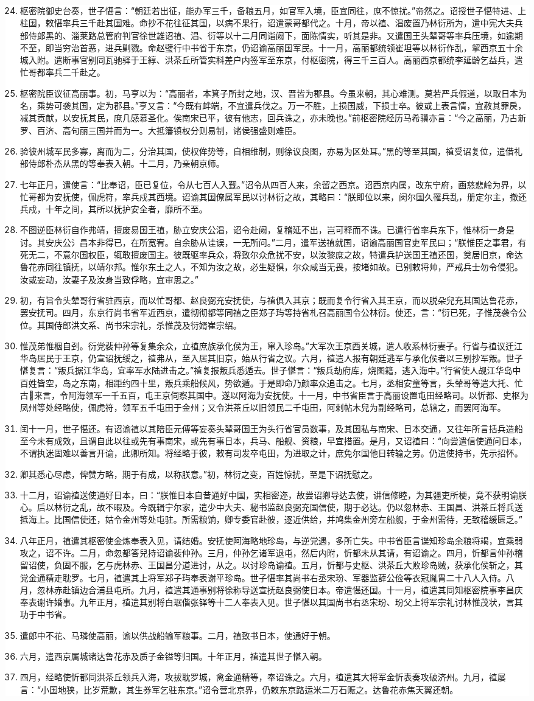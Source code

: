 24. <span id="列传第九十五_外夷一-高丽-24"></span>
枢密院御史台奏，世子愖言：“朝廷若出征，能办军三千，备粮五月，如官军入境，臣宜同往，庶不惊扰。”帝然之。诏授世子愖特进、上柱国，敕愖率兵三千赴其国难。命抄不花往征其国，以病不果行，诏遣蒙哥都代之。十月，帝以禃、淐废置乃林衍所为，遣中宪大夫兵部侍郎黑的、淄莱路总管府判官徐世雄诏禃、淐、衍等以十二月同诣阙下，面陈情实，听其是非。又遣国王头辇哥等率兵压境，如逾期不至，即当穷治首恶，进兵剿戮。命赵璧行中书省于东京，仍诏谕高丽国军民。十一月，高丽都统领崔坦等以林衍作乱，挈西京五十余城入附。遣断事官别同瓦驰驿于王綧、洪茶丘所管实科差户内签军至东京，付枢密院，得三千三百人。高丽西京都统李延龄乞益兵，遣忙哥都率兵二千赴之。

25. <span id="列传第九十五_外夷一-高丽-25"></span>
枢密院臣议征高丽事。初，马亨以为：“高丽者，本箕子所封之地，汉、晋皆为郡县。今虽来朝，其心难测。莫若严兵假道，以取日本为名，乘势可袭其国，定为郡县。”亨又言：“今既有衅端，不宜遣兵伐之。万一不胜，上损国威，下损士卒。彼或上表言情，宜赦其罪戾，减其贡献，以安抚其民，庶几感慕圣化。俟南宋已平，彼有他志，回兵诛之，亦未晚也。”前枢密院经历马希骥亦言：“今之高丽，乃古新罗、百济、高句丽三国并而为一。大抵籓镇权分则易制，诸侯强盛则难臣。

26. <span id="列传第九十五_外夷一-高丽-26"></span>
验彼州城军民多寡，离而为二，分治其国，使权侔势等，自相维制，则徐议良图，亦易为区处耳。”黑的等至其国，禃受诏复位，遣借礼部侍郎朴杰从黑的等奉表入朝。十二月，乃亲朝京师。

27. <span id="列传第九十五_外夷一-高丽-27"></span>
七年正月，遣使言：“比奉诏，臣已复位，令从七百人入觐。”诏令从四百人来，余留之西京。诏西京内属，改东宁府，画慈悲岭为界，以忙哥都为安抚使，佩虎符，率兵戍其西境。诏谕其国僚属军民以讨林衍之故，其略曰：“朕即位以来，闵尔国久罹兵乱，册定尔主，撤还兵戍，十年之间，其所以抚护安全者，靡所不至。

28. <span id="列传第九十五_外夷一-高丽-28"></span>
不图逆臣林衍自作弗靖，擅废易国王禃，胁立安庆公淐，诏令赴阙，复稽延不出，岂可释而不诛。已遣行省率兵东下，惟林衍一身是讨。其安庆公氵昌本非得已，在所宽宥。自余胁从诖误，一无所问。”二月，遣军送禃就国，诏谕高丽国官吏军民曰；“朕惟臣之事君，有死无二，不意尔国权臣，辄敢擅废国主。彼既驱率兵众，将致尔众危扰不安，以汝黎庶之故，特遣兵护送国王禃还国，奠居旧京，命达鲁花赤同往镇抚，以靖尔邦。惟尔东土之人，不知为汝之故，必生疑惧，尔众咸当无畏，按堵如故。已别敕将帅，严戒兵士勿令侵犯。汝或妄动，汝妻子及汝身当致俘略，宜审思之。”

29. <span id="列传第九十五_外夷一-高丽-29"></span>
初，有旨令头辇哥行省驻西京，而以忙哥都、赵良弼充安抚使，与禃俱入其京；既而复令行省入其王京，而以脱朵兒充其国达鲁花赤，罢安抚司。四月，东京行尚书省军近西京，遣彻彻都等同禃之臣郑子玙等持省札召高丽国令公林衍。使还，言：“衍已死，子惟茂袭令公位。其国侍郎洪文系、尚书宋宗礼，杀惟茂及衍婿崔宗绍。

30. <span id="列传第九十五_外夷一-高丽-30"></span>
惟茂弟惟栶自刭。衍党裴仲孙等复集余众，立禃庶族承化侯为王，窜入珍岛。”大军次王京西关城，遣人收系林衍妻子。行省与禃议迁江华岛居民于王京，仍宣诏抚绥之，禃弗从，至入居其旧京，始从行省之议。六月，禃遣人报有朝廷逃军与承化侯者以三别抄军叛。世子愖复言：“叛兵据江华岛，宜率军水陆进击之。”禃复报叛兵悉遁去。世子愖言：“叛兵劫府库，烧图籍，逃入海中。”行省使人觇江华岛中百姓皆空，岛之东南，相距约四十里，叛兵乘船候风，势欲遁。于是即命乃颜率众追击之。七月，丞相安童等言，头辇哥等遣大托、忙古来言，令阿海领军一千五百，屯王京伺察其国中。遂以阿海为安抚使。十一月，中书省臣言于高丽设置屯田经略司。以忻都、史枢为凤州等处经略使，佩虎符，领军五千屯田于金州；又令洪茶丘以旧领民二千屯田，阿剌帖木兒为副经略司，总辖之，而罢阿海军。

31. <span id="列传第九十五_外夷一-高丽-31"></span>
闰十一月，世子愖还。有诏谕禃以其陪臣元傅等妄奏头辇哥国王为头行省官员数事，及其国私与南宋、日本交通，又往年所言括兵造船至今未有成效，且谓自此以往或先有事南宋，或先有事日本，兵马、船舰、资粮，早宜措置。是月，又诏禃曰：“向尝遣信使通问日本，不谓执迷固难以善言开谕，此卿所知。将经略于彼，敕有司发卒屯田，为进取之计，庶免尔国他日转输之劳。仍遣使持书，先示招怀。

32. <span id="列传第九十五_外夷一-高丽-32"></span>
卿其悉心尽虑，俾赞方略，期于有成，以称朕意。”初，林衍之变，百姓惊扰，至是下诏抚慰之。

33. <span id="列传第九十五_外夷一-高丽-33"></span>
十二月，诏谕禃送使通好日本，曰：“朕惟日本自昔通好中国，实相密迩，故尝诏卿导达去使，讲信修睦，为其疆吏所梗，竟不获明谕朕心。后以林衍之乱，故不暇及。今既辑宁尔家，遣少中大夫、秘书监赵良弼充国信使，期于必达。仍以忽林赤、王国昌、洪茶丘将兵送抵海上。比国信使还，姑令金州等处屯驻。所需粮饷，卿专委官赴彼，逐近供给，并鸠集金州旁左船舰，于金州需待，无致稽缓匮乏。”

34. <span id="列传第九十五_外夷一-高丽-34"></span>
八年正月，禃遣其枢密使金炼奉表入见，请结婚。安抚使阿海略地珍岛，与逆党遇，多所亡失。中书省臣言谍知珍岛余粮将竭，宜乘弱攻之，诏不许。二月，命忽都答兒持诏谕裴仲孙。三月，仲孙乞诸军退屯，然后内附，忻都未从其请，有诏谕之。四月，忻都言仲孙稽留诏使，负固不服，乞与虎林赤、王国昌分道进讨，从之。以讨珍岛谕禃。五月，忻都与史枢、洪茶丘大败珍岛贼，获承化侯斩之，其党金通精走耽罗。七月，禃遣其上将军郑子玙奉表谢平珍岛。世子愖率其尚书右丞宋玢、军器监薛公俭等衣冠胤胄二十八人入侍。八月，忽林赤赴镇边合浦县屯所。九月，禃遣其通事别将徐称导送宣抚赵良弼使日本。帝遣愖还国。十一月，禃遣其同知枢密院事李昌庆奉表谢许婚事。九年正月，禃遣其别将白琚偕张铎等十二人奉表入见。世子愖以其国尚书右丞宋玢、玢父上将军宗礼讨林惟茂状，言其功于中书省。

35. <span id="列传第九十五_外夷一-高丽-35"></span>
遣郎中不花、马璘使高丽，谕以供战船输军粮事。二月，禃致书日本，使通好于朝。

36. <span id="列传第九十五_外夷一-高丽-36"></span>
六月，遣西京属城诸达鲁花赤及质子金镒等归国。十年正月，禃遣其世子愖入朝。

37. <span id="列传第九十五_外夷一-高丽-37"></span>
四月，经略使忻都同洪茶丘领兵入海，攻拔耽罗城，禽金通精等，奉诏诛之。六月，禃遣其大将军金忻表奏攻破济州。九月，禃屡言：“小国地狭，比岁荒歉，其生券军乞驻东京。”诏令营北京界，仍敕东京路运米二万石赈之。达鲁花赤焦天翼还朝。
